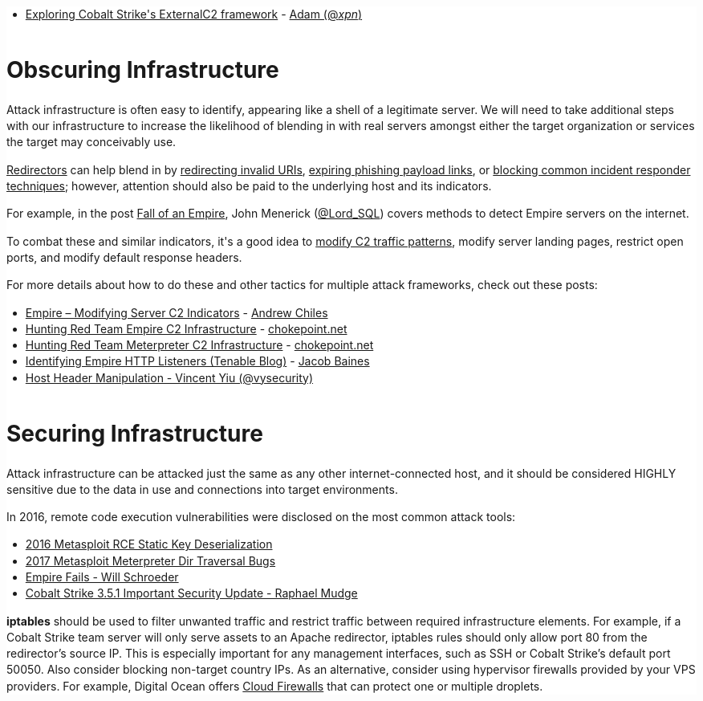 * [Exploring Cobalt Strike's ExternalC2 framework](https://blog.xpnsec.com/exploring-cobalt-strikes-externalc2-framework/) - [Adam (@_xpn_)](https://twitter.com/_xpn_)

# Obscuring Infrastructure

Attack infrastructure is often easy to identify, appearing like a shell of a legitimate server. We will need to take additional steps with our infrastructure to increase the likelihood of blending in with real servers amongst either the target organization or services the target may conceivably use.

[Redirectors](#redirectors) can help blend in by [redirecting invalid URIs](https://bluescreenofjeff.com/2016-03-29-invalid-uri-redirection-with-apache-mod_rewrite/), [expiring phishing payload links](https://bluescreenofjeff.com/2016-04-19-expire-phishing-links-with-apache-rewritemap/), or [blocking common incident responder techniques](https://bluescreenofjeff.com/2016-04-12-combatting-incident-responders-with-apache-mod_rewrite/); however, attention should also be paid to the underlying host and its indicators.

For example, in the post [Fall of an Empire](http://securesql.info/hacks/2017/4/5/fall-of-an-empire), John Menerick ([@Lord_SQL](https://twitter.com/Lord_SQL)) covers methods to detect Empire servers on the internet.

To combat these and similar indicators, it's a good idea to [modify C2 traffic patterns](#modifying-c2-traffic), modify server landing pages, restrict open ports, and modify default response headers.

For more details about how to do these and other tactics for multiple attack frameworks, check out these posts:
* [Empire – Modifying Server C2 Indicators](http://threatexpress.com/2017/05/empire-modifying-server-c2-indicators/) - [Andrew Chiles](https://twitter.com/andrewchiles)
* [Hunting Red Team Empire C2 Infrastructure](http://www.chokepoint.net/2017/04/hunting-red-team-empire-c2.html) - [chokepoint.net](http://www.chokepoint.net/)
* [Hunting Red Team Meterpreter C2 Infrastructure](http://www.chokepoint.net/2017/04/hunting-red-team-meterpreter-c2.html) - [chokepoint.net](http://www.chokepoint.net/)
* [Identifying Empire HTTP Listeners (Tenable Blog)](https://www.tenable.com/blog/identifying-empire-http-listeners) - [Jacob Baines](https://www.tenable.com/profile/jacob-baines)
* [Host Header Manipulation - Vincent Yiu (@vysecurity)](https://vincentyiu.co.uk/host-header-manipulation/)


# Securing Infrastructure
Attack infrastructure can be attacked just the same as any other internet-connected host, and it should be considered HIGHLY sensitive due to the data in use and connections into target environments.

In 2016, remote code execution vulnerabilities were disclosed on the most common attack tools:

* [2016 Metasploit RCE Static Key Deserialization](https://github.com/justinsteven/advisories/blob/master/2016_metasploit_rce_static_key_deserialization.md)
* [2017 Metasploit Meterpreter Dir Traversal Bugs](https://github.com/justinsteven/advisories/blob/master/2017_metasploit_meterpreter_dir_traversal_bugs.md)
* [Empire Fails - Will Schroeder](http://www.harmj0y.net/blog/empire/empire-fails/)
* [Cobalt Strike 3.5.1 Important Security Update - Raphael Mudge](http://blog.cobaltstrike.com/2016/10/03/cobalt-strike-3-5-1-important-security-update/)

**iptables** should be used to filter unwanted traffic and restrict traffic between required infrastructure elements. For example, if a Cobalt Strike team server will only serve assets to an Apache redirector, iptables rules should only allow port 80 from the redirector’s source IP. This is especially important for any management interfaces, such as SSH or Cobalt Strike’s default port 50050. Also consider blocking non-target country IPs. As an alternative, consider using hypervisor firewalls provided by your VPS providers. For example, Digital Ocean offers [Cloud Firewalls](https://www.digitalocean.com/community/tutorials/an-introduction-to-digitalocean-cloud-firewalls) that can protect one or multiple droplets.
